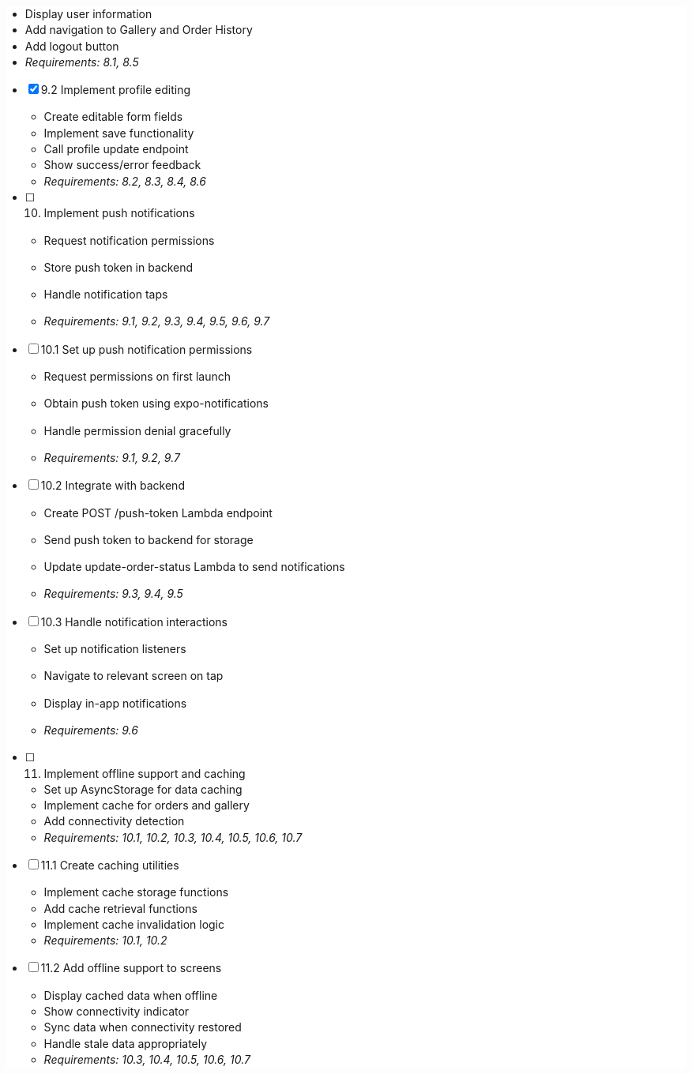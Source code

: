   - Display user information
  - Add navigation to Gallery and Order History
  - Add logout button
  - _Requirements: 8.1, 8.5_

- [x] 9.2 Implement profile editing

  - Create editable form fields
  - Implement save functionality
  - Call profile update endpoint
  - Show success/error feedback
  - _Requirements: 8.2, 8.3, 8.4, 8.6_


- [ ] 10. Implement push notifications
  - Request notification permissions
  - Store push token in backend
  - Handle notification taps

  - _Requirements: 9.1, 9.2, 9.3, 9.4, 9.5, 9.6, 9.7_

- [ ] 10.1 Set up push notification permissions
  - Request permissions on first launch

  - Obtain push token using expo-notifications
  - Handle permission denial gracefully
  - _Requirements: 9.1, 9.2, 9.7_

- [ ] 10.2 Integrate with backend
  - Create POST /push-token Lambda endpoint

  - Send push token to backend for storage
  - Update update-order-status Lambda to send notifications
  - _Requirements: 9.3, 9.4, 9.5_

- [ ] 10.3 Handle notification interactions
  - Set up notification listeners

  - Navigate to relevant screen on tap
  - Display in-app notifications
  - _Requirements: 9.6_



- [ ] 11. Implement offline support and caching
  - Set up AsyncStorage for data caching
  - Implement cache for orders and gallery
  - Add connectivity detection
  - _Requirements: 10.1, 10.2, 10.3, 10.4, 10.5, 10.6, 10.7_


- [ ] 11.1 Create caching utilities
  - Implement cache storage functions
  - Add cache retrieval functions
  - Implement cache invalidation logic
  - _Requirements: 10.1, 10.2_


- [ ] 11.2 Add offline support to screens
  - Display cached data when offline
  - Show connectivity indicator
  - Sync data when connectivity restored
  - Handle stale data appropriately
  - _Requirements: 10.3, 10.4, 10.5, 10.6, 10.7_

